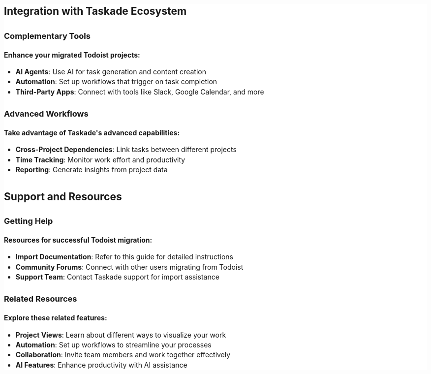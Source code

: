 ## Integration with Taskade Ecosystem

### Complementary Tools

**Enhance your migrated Todoist projects:**
- **AI Agents**: Use AI for task generation and content creation
- **Automation**: Set up workflows that trigger on task completion
- **Third-Party Apps**: Connect with tools like Slack, Google Calendar, and more

### Advanced Workflows

**Take advantage of Taskade's advanced capabilities:**
- **Cross-Project Dependencies**: Link tasks between different projects
- **Time Tracking**: Monitor work effort and productivity
- **Reporting**: Generate insights from project data

## Support and Resources

### Getting Help

**Resources for successful Todoist migration:**
- **Import Documentation**: Refer to this guide for detailed instructions
- **Community Forums**: Connect with other users migrating from Todoist
- **Support Team**: Contact Taskade support for import assistance

### Related Resources

**Explore these related features:**
- **Project Views**: Learn about different ways to visualize your work
- **Automation**: Set up workflows to streamline your processes
- **Collaboration**: Invite team members and work together effectively
- **AI Features**: Enhance productivity with AI assistance
